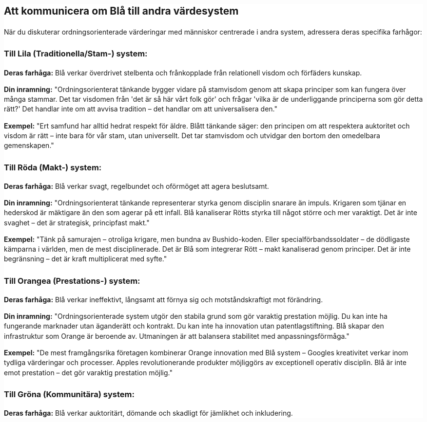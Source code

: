 ## Att kommunicera om Blå till andra värdesystem

När du diskuterar ordningsorienterade värderingar med människor centrerade i andra system, adressera deras specifika farhågor:

### Till Lila (Traditionella/Stam-) system:

**Deras farhåga:** Blå verkar överdrivet stelbenta och frånkopplade från relationell visdom och förfäders kunskap.

**Din inramning:**
"Ordningsorienterat tänkande bygger vidare på stamvisdom genom att skapa principer som kan fungera över många stammar. Det tar visdomen från 'det är så här vårt folk gör' och frågar 'vilka är de underliggande principerna som gör detta rätt?' Det handlar inte om att avvisa tradition – det handlar om att universalisera den."

**Exempel:**
"Ert samfund har alltid hedrat respekt för äldre. Blått tänkande säger: den principen om att respektera auktoritet och visdom är rätt – inte bara för vår stam, utan universellt. Det tar stamvisdom och utvidgar den bortom den omedelbara gemenskapen."

### Till Röda (Makt-) system:

**Deras farhåga:** Blå verkar svagt, regelbundet och oförmöget att agera beslutsamt.

**Din inramning:**
"Ordningsorienterat tänkande representerar styrka genom disciplin snarare än impuls. Krigaren som tjänar en hederskod är mäktigare än den som agerar på ett infall. Blå kanaliserar Rötts styrka till något större och mer varaktigt. Det är inte svaghet – det är strategisk, principfast makt."

**Exempel:**
"Tänk på samurajen – otroliga krigare, men bundna av Bushido-koden. Eller specialförbandssoldater – de dödligaste kämparna i världen, men de mest disciplinerade. Det är Blå som integrerar Rött – makt kanaliserad genom principer. Det är inte begränsning – det är kraft multiplicerat med syfte."

### Till Orangea (Prestations-) system:

**Deras farhåga:** Blå verkar ineffektivt, långsamt att förnya sig och motståndskraftigt mot förändring.

**Din inramning:**
"Ordningsorienterade system utgör den stabila grund som gör varaktig prestation möjlig. Du kan inte ha fungerande marknader utan äganderätt och kontrakt. Du kan inte ha innovation utan patentlagstiftning. Blå skapar den infrastruktur som Orange är beroende av. Utmaningen är att balansera stabilitet med anpassningsförmåga."

**Exempel:**
"De mest framgångsrika företagen kombinerar Orange innovation med Blå system – Googles kreativitet verkar inom tydliga värderingar och processer. Apples revolutionerande produkter möjliggörs av exceptionell operativ disciplin. Blå är inte emot prestation – det gör varaktig prestation möjlig."

### Till Gröna (Kommunitära) system:

**Deras farhåga:** Blå verkar auktoritärt, dömande och skadligt för jämlikhet och inkludering.
